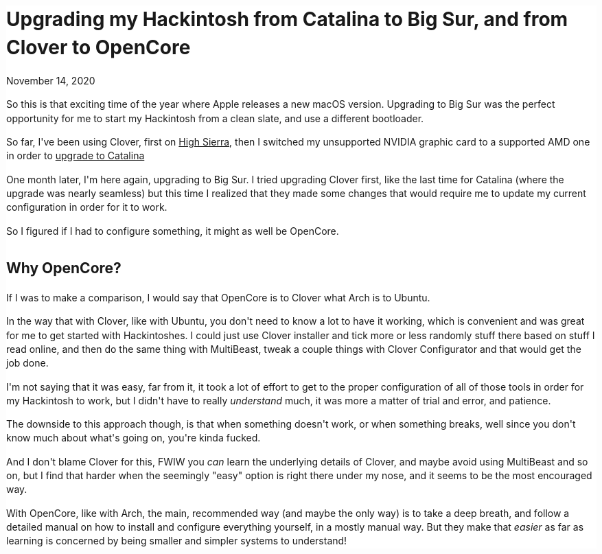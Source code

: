 # Upgrading my Hackintosh from Catalina to Big Sur, and from Clover to OpenCore
November 14, 2020

So this is that exciting time of the year where Apple releases a new
macOS version. Upgrading to Big Sur was the perfect opportunity for me
to start my Hackintosh from a clean slate, and use a different
bootloader.

So far, I've been using Clover, first on [High Sierra][high-sierra],
then I switched my unsupported NVIDIA graphic card to a supported AMD
one in order to [upgrade to Catalina][catalina]

[high-sierra]: ../../2019/03/macos-high-sierra-msi-h110m-pro-d-skylake-nvidia-pascal.md
[catalina]: ../10/upgrade-hackintosh-high-sierra-catalina.md

One month later, I'm here again, upgrading to Big Sur. I tried upgrading
Clover first, like the last time for Catalina (where the upgrade was
nearly seamless) but this time I realized that they made some changes
that would require me to update my current configuration in order for it
to work.

So I figured if I had to configure something, it might as well be OpenCore.

## Why OpenCore?

If I was to make a comparison, I would say that OpenCore is to Clover
what Arch is to Ubuntu.

In the way that with Clover, like with Ubuntu, you don't need to know a
lot to have it working, which is convenient and was great for me to get
started with Hackintoshes. I could just use Clover installer and tick
more or less randomly stuff there based on stuff I read online, and then
do the same thing with MultiBeast, tweak a couple things with Clover
Configurator and that would get the job done.

I'm not saying that it was easy, far from it, it took a lot of effort to
get to the proper configuration of all of those tools in order for my
Hackintosh to work, but I didn't have to really *understand* much, it
was more a matter of trial and error, and patience.

The downside to this approach though, is that when something doesn't
work, or when something breaks, well since you don't know much about
what's going on, you're kinda fucked.

And I don't blame Clover for this, FWIW you *can* learn the underlying
details of Clover, and maybe avoid using MultiBeast and so on, but I
find that harder when the seemingly "easy" option is right there under
my nose, and it seems to be the most encouraged way.

With OpenCore, like with Arch, the main, recommended way (and maybe the
only way) is to take a deep breath, and follow a detailed manual on how
to install and configure everything yourself, in a mostly manual way.
But they make that *easier* as far as learning is concerned by being
smaller and simpler systems to understand!


[guide]: https://dortania.github.io/OpenCore-Install-Guide/
[skylake]: https://dortania.github.io/OpenCore-Install-Guide/config.plist/skylake.html